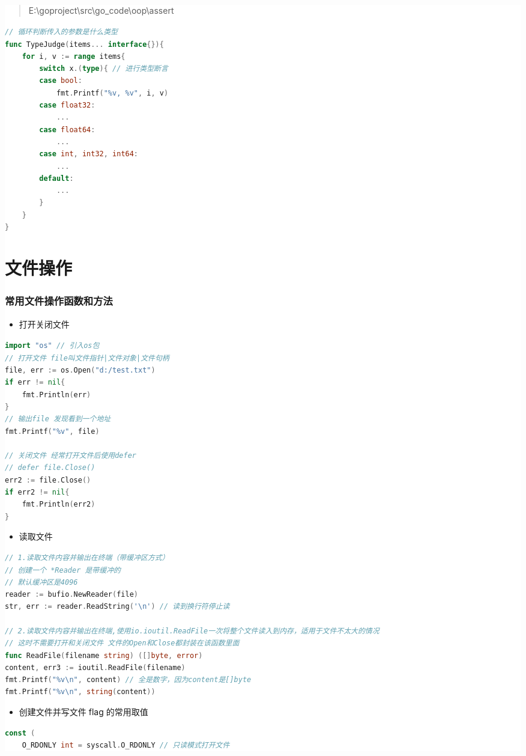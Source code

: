 ```go
```

> E:\goproject\src\go_code\oop\assert
```go
// 循环判断传入的参数是什么类型
func TypeJudge(items... interface{}){
	for i, v := range items{ 
		switch x.(type){ // 进行类型断言
		case bool:
			fmt.Printf("%v, %v", i, v)
		case float32:
			...
		case float64:
			...
		case int, int32, int64:
			...
		default:
			...
		}
	}
}
```
# 文件操作
### 常用文件操作函数和方法
- 打开关闭文件
```go
import "os" // 引入os包
// 打开文件 file叫文件指针|文件对象|文件句柄
file, err := os.Open("d:/test.txt")
if err != nil{
	fmt.Println(err)
}
// 输出file 发现看到一个地址
fmt.Printf("%v", file)

// 关闭文件 经常打开文件后使用defer
// defer file.Close()
err2 := file.Close()
if err2 != nil{
	fmt.Println(err2)
}	
```
- 读取文件
```go
// 1.读取文件内容并输出在终端（带缓冲区方式）
// 创建一个 *Reader 是带缓冲的
// 默认缓冲区是4096
reader := bufio.NewReader(file)
str, err := reader.ReadString('\n') // 读到换行符停止读

// 2.读取文件内容并输出在终端,使用io.ioutil.ReadFile一次将整个文件读入到内存，适用于文件不太大的情况
// 这时不需要打开和关闭文件 文件的Open和Close都封装在该函数里面
func ReadFile(filename string) ([]byte, error)
content, err3 := ioutil.ReadFile(filename)
fmt.Printf("%v\n", content) // 全是数字，因为content是[]byte
fmt.Printf("%v\n", string(content))
```
- 创建文件并写文件
flag 的常用取值
```go
const (
    O_RDONLY int = syscall.O_RDONLY // 只读模式打开文件
```